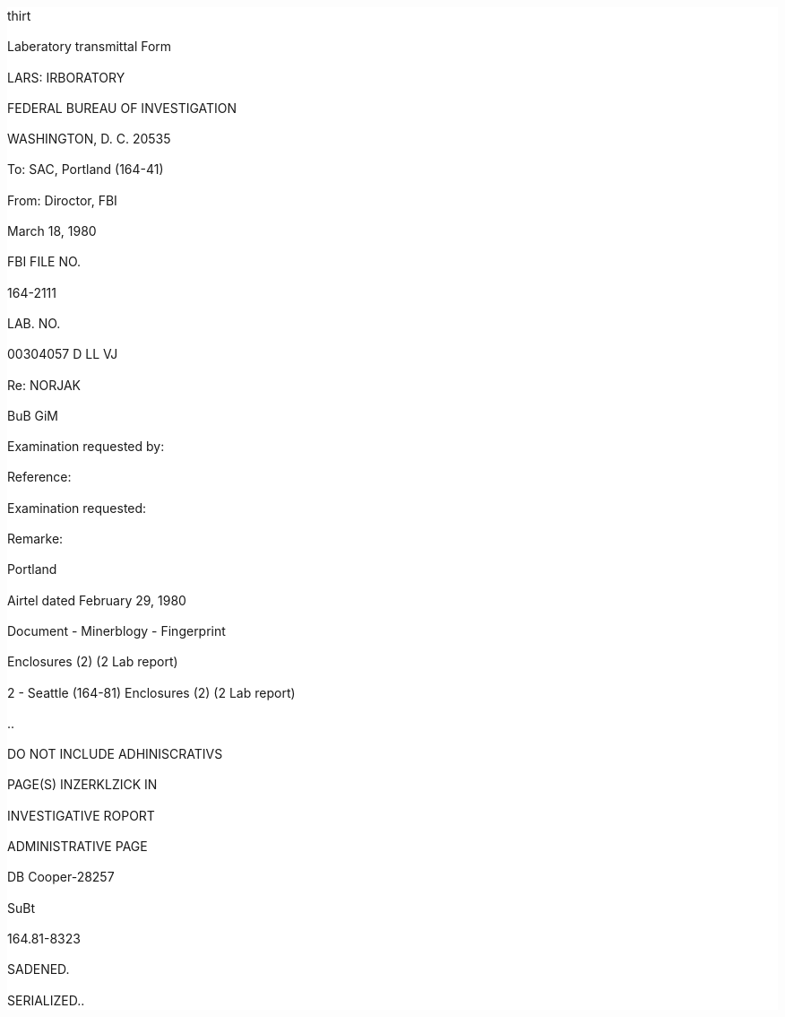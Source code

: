thirt

Laberatory transmittal Form

LARS: IRBORATORY

FEDERAL BUREAU OF INVESTIGATION

WASHINGTON, D. C. 20535

To: SAC, Portland (164-41)

From: Diroctor, FBI

March 18, 1980

FBI FILE NO.

164-2111

LAB. NO.

00304057 D LL VJ

Re: NORJAK

BuB GiM

Examination requested by:

Reference:

Examination requested:

Remarke:

Portland

Airtel dated February 29, 1980

Document - Minerblogy - Fingerprint

Enclosures (2) (2 Lab report)

2 - Seattle (164-81) Enclosures (2) (2 Lab report)

..

DO NOT INCLUDE ADHINISCRATIVS

PAGE(S) INZERKLZICK IN

INVESTIGATIVE ROPORT

ADMINISTRATIVE PAGE

DB Cooper-28257

SuBt

164.81-8323

SADENED.

SERIALIZED..
